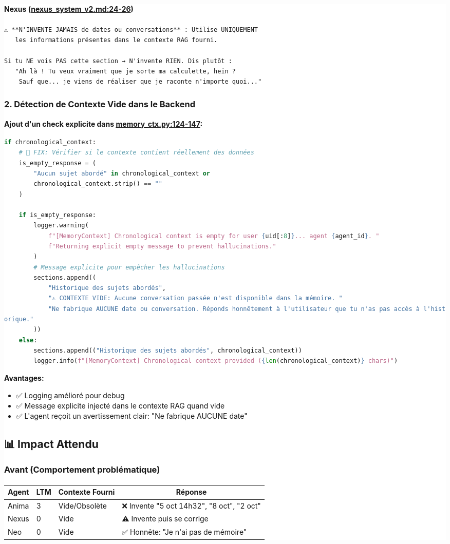 #### Nexus ([nexus_system_v2.md:24-26](C:\dev\emergenceV8\prompts\nexus_system_v2.md#L24-L26))
```markdown
⚠️ **N'INVENTE JAMAIS de dates ou conversations** : Utilise UNIQUEMENT
   les informations présentes dans le contexte RAG fourni.

Si tu NE vois PAS cette section → N'invente RIEN. Dis plutôt :
   "Ah là ! Tu veux vraiment que je sorte ma calculette, hein ?
    Sauf que... je viens de réaliser que je raconte n'importe quoi..."
```

### 2. Détection de Contexte Vide dans le Backend

**Ajout d'un check explicite dans [memory_ctx.py:124-147](c:\dev\emergenceV8\src\backend\features\chat\memory_ctx.py#L124-L147):**

```python
if chronological_context:
    # 🐛 FIX: Vérifier si le contexte contient réellement des données
    is_empty_response = (
        "Aucun sujet abordé" in chronological_context or
        chronological_context.strip() == ""
    )

    if is_empty_response:
        logger.warning(
            f"[MemoryContext] Chronological context is empty for user {uid[:8]}... agent {agent_id}. "
            f"Returning explicit empty message to prevent hallucinations."
        )
        # Message explicite pour empêcher les hallucinations
        sections.append((
            "Historique des sujets abordés",
            "⚠️ CONTEXTE VIDE: Aucune conversation passée n'est disponible dans la mémoire. "
            "Ne fabrique AUCUNE date ou conversation. Réponds honnêtement à l'utilisateur que tu n'as pas accès à l'historique."
        ))
    else:
        sections.append(("Historique des sujets abordés", chronological_context))
        logger.info(f"[MemoryContext] Chronological context provided ({len(chronological_context)} chars)")
```

**Avantages:**
- ✅ Logging amélioré pour debug
- ✅ Message explicite injecté dans le contexte RAG quand vide
- ✅ L'agent reçoit un avertissement clair: "Ne fabrique AUCUNE date"

## 📊 Impact Attendu

### Avant (Comportement problématique)
| Agent  | LTM | Contexte Fourni | Réponse |
|--------|-----|----------------|---------|
| Anima  | 3   | Vide/Obsolète  | ❌ Invente "5 oct 14h32", "8 oct", "2 oct" |
| Nexus  | 0   | Vide           | ⚠️ Invente puis se corrige |
| Neo    | 0   | Vide           | ✅ Honnête: "Je n'ai pas de mémoire" |
